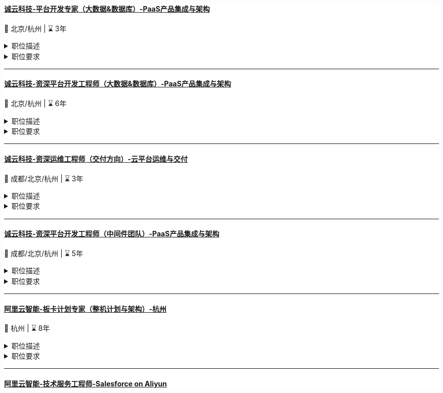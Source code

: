 #### [诚云科技-平台开发专家（大数据&数据库）-PaaS产品集成与架构](https://careers.aliyun.com/off-campus/position-detail?lang=zh&positionId=2000068903)

📍 北京/杭州 | ⌛ 3年

<details><summary>职位描述</summary></details>

<details><summary>职位要求</summary></details>

---

#### [诚云科技-资深平台开发工程师（大数据&数据库）-PaaS产品集成与架构](https://careers.aliyun.com/off-campus/position-detail?lang=zh&positionId=2000058601)

📍 北京/杭州 | ⌛ 6年

<details><summary>职位描述</summary></details>

<details><summary>职位要求</summary></details>

---

#### [诚云科技-资深运维工程师（交付方向）-云平台运维与交付](https://careers.aliyun.com/off-campus/position-detail?lang=zh&positionId=2000020601)

📍 成都/北京/杭州 | ⌛ 3年

<details><summary>职位描述</summary></details>

<details><summary>职位要求</summary></details>

---

#### [诚云科技-资深平台开发工程师（中间件团队）-PaaS产品集成与架构](https://careers.aliyun.com/off-campus/position-detail?lang=zh&positionId=2000058203)

📍 成都/北京/杭州 | ⌛ 5年

<details><summary>职位描述</summary></details>

<details><summary>职位要求</summary></details>

---

#### [阿里云智能-板卡计划专家（整机计划与架构）-杭州](https://careers.aliyun.com/off-campus/position-detail?lang=zh&positionId=2000067701)

📍 杭州 | ⌛ 8年

<details><summary>职位描述</summary></details>

<details><summary>职位要求</summary></details>

---

#### [阿里云智能-技术服务工程师-Salesforce on Aliyun](https://careers.aliyun.com/off-campus/position-detail?lang=zh&positionId=2000063008)
